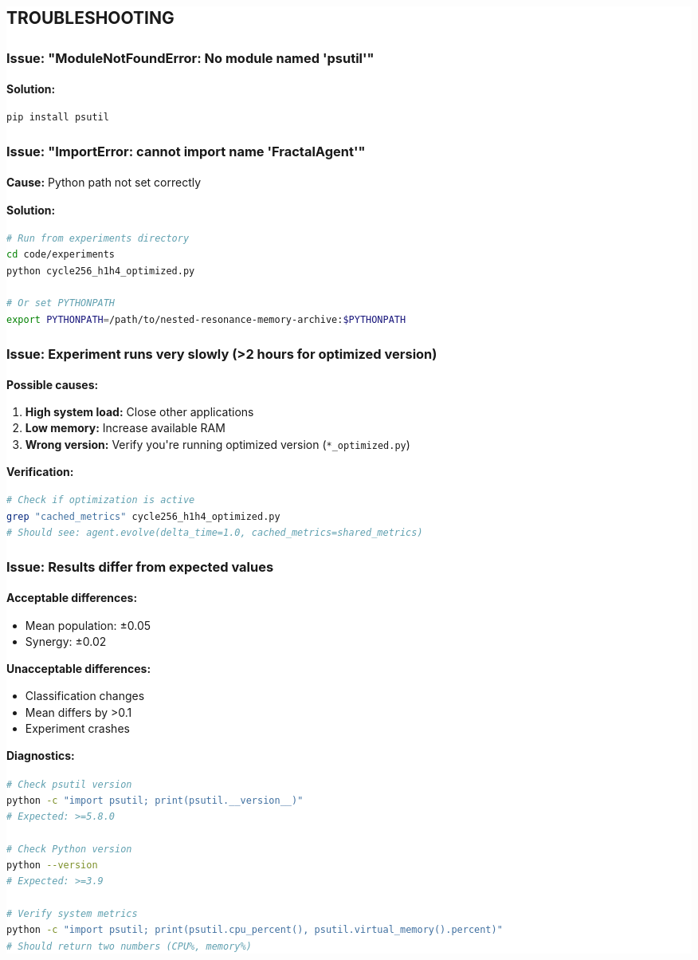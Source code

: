## TROUBLESHOOTING

### Issue: "ModuleNotFoundError: No module named 'psutil'"

**Solution:**
```bash
pip install psutil
```

### Issue: "ImportError: cannot import name 'FractalAgent'"

**Cause:** Python path not set correctly

**Solution:**
```bash
# Run from experiments directory
cd code/experiments
python cycle256_h1h4_optimized.py

# Or set PYTHONPATH
export PYTHONPATH=/path/to/nested-resonance-memory-archive:$PYTHONPATH
```

### Issue: Experiment runs very slowly (>2 hours for optimized version)

**Possible causes:**
1. **High system load:** Close other applications
2. **Low memory:** Increase available RAM
3. **Wrong version:** Verify you're running optimized version (`*_optimized.py`)

**Verification:**
```bash
# Check if optimization is active
grep "cached_metrics" cycle256_h1h4_optimized.py
# Should see: agent.evolve(delta_time=1.0, cached_metrics=shared_metrics)
```

### Issue: Results differ from expected values

**Acceptable differences:**
- Mean population: ±0.05
- Synergy: ±0.02

**Unacceptable differences:**
- Classification changes
- Mean differs by >0.1
- Experiment crashes

**Diagnostics:**
```bash
# Check psutil version
python -c "import psutil; print(psutil.__version__)"
# Expected: >=5.8.0

# Check Python version
python --version
# Expected: >=3.9

# Verify system metrics
python -c "import psutil; print(psutil.cpu_percent(), psutil.virtual_memory().percent)"
# Should return two numbers (CPU%, memory%)
```
